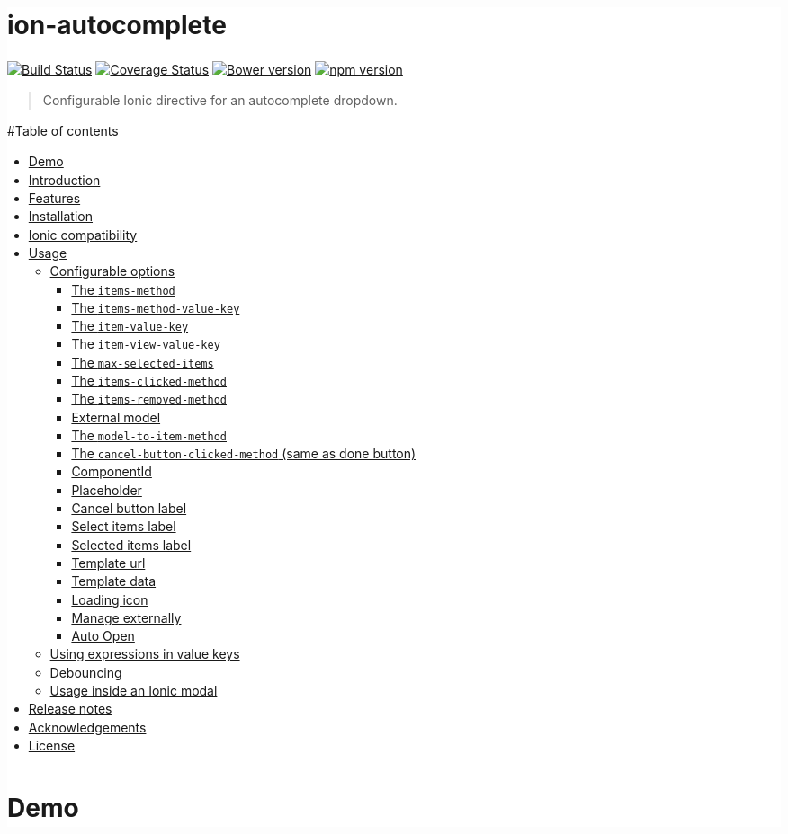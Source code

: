 ion-autocomplete
================
[![Build Status](https://travis-ci.org/guylabs/ion-autocomplete.svg?branch=master)](https://travis-ci.org/guylabs/ion-autocomplete)
[![Coverage Status](https://img.shields.io/coveralls/guylabs/ion-autocomplete.svg)](https://coveralls.io/r/guylabs/ion-autocomplete)
[![Bower version](https://badge.fury.io/bo/ion-autocomplete.svg)](http://badge.fury.io/bo/ion-autocomplete)
[![npm version](https://badge.fury.io/js/ion-autocomplete.svg)](http://badge.fury.io/js/ion-autocomplete)

> Configurable Ionic directive for an autocomplete dropdown.

#Table of contents

- [Demo](#demo)
- [Introduction](#introduction)
- [Features](#features)
- [Installation](#installation)
- [Ionic compatibility](#ionic-compatibility)
- [Usage](#usage)
    - [Configurable options](#configurable-options)
        - [The `items-method`](#the-items-method)
        - [The `items-method-value-key`](#the-items-method-value-key)
        - [The `item-value-key`](#the-item-value-key)
        - [The `item-view-value-key`](#the-item-view-value-key)
        - [The `max-selected-items`](#the-max-selected-items)
        - [The `items-clicked-method`](#the-items-clicked-method)
        - [The `items-removed-method`](#the-items-removed-method)
        - [External model](#external-model)
        - [The `model-to-item-method`](#the-model-to-item-method)
        - [The `cancel-button-clicked-method` (same as done button)](#the-cancel-button-clicked-method-same-as-done-button)
        - [ComponentId](#component-id)
        - [Placeholder](#placeholder)
        - [Cancel button label](#cancel-button-label)
        - [Select items label](#select-items-label)
        - [Selected items label](#selected-items-label)
        - [Template url](#template-url)
        - [Template data](#template-data)
        - [Loading icon](#loading-icon)
        - [Manage externally](#manage-externally)
        - [Auto Open](#auto-open)
    - [Using expressions in value keys](#using-expressions-in-value-keys)
    - [Debouncing](#debouncing)
    - [Usage inside an Ionic modal](#usage-inside-an-ionic-modal)
- [Release notes](#release-notes)
- [Acknowledgements](#acknowledgements)
- [License](#license)

# Demo
